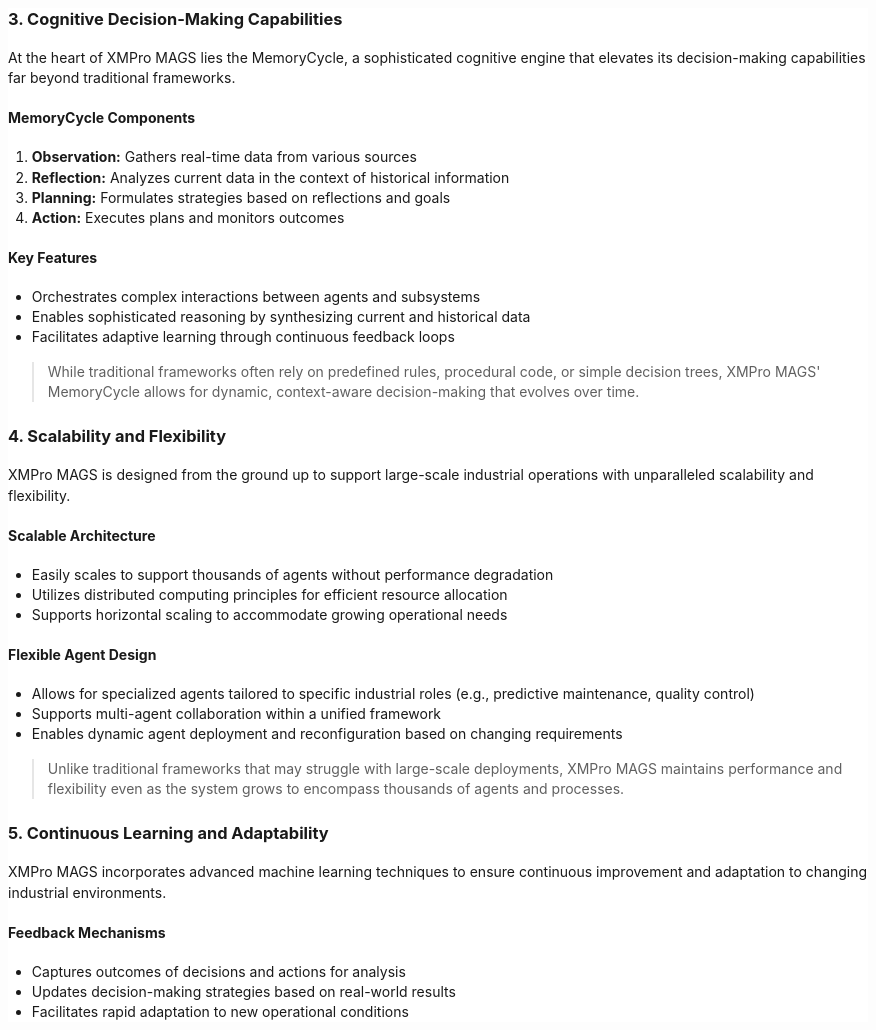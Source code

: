 ### 3. Cognitive Decision-Making Capabilities

At the heart of XMPro MAGS lies the MemoryCycle, a sophisticated cognitive engine that elevates its decision-making capabilities far beyond traditional frameworks.

#### MemoryCycle Components

1. **Observation:** Gathers real-time data from various sources
2. **Reflection:** Analyzes current data in the context of historical information
3. **Planning:** Formulates strategies based on reflections and goals
4. **Action:** Executes plans and monitors outcomes

#### Key Features

- Orchestrates complex interactions between agents and subsystems
- Enables sophisticated reasoning by synthesizing current and historical data
- Facilitates adaptive learning through continuous feedback loops

> While traditional frameworks often rely on predefined rules, procedural code, or simple decision trees, XMPro MAGS' MemoryCycle allows for dynamic, context-aware decision-making that evolves over time.

### 4. Scalability and Flexibility

XMPro MAGS is designed from the ground up to support large-scale industrial operations with unparalleled scalability and flexibility.

#### Scalable Architecture

- Easily scales to support thousands of agents without performance degradation
- Utilizes distributed computing principles for efficient resource allocation
- Supports horizontal scaling to accommodate growing operational needs

#### Flexible Agent Design

- Allows for specialized agents tailored to specific industrial roles (e.g., predictive maintenance, quality control)
- Supports multi-agent collaboration within a unified framework
- Enables dynamic agent deployment and reconfiguration based on changing requirements

> Unlike traditional frameworks that may struggle with large-scale deployments, XMPro MAGS maintains performance and flexibility even as the system grows to encompass thousands of agents and processes.

### 5. Continuous Learning and Adaptability

XMPro MAGS incorporates advanced machine learning techniques to ensure continuous improvement and adaptation to changing industrial environments.

#### Feedback Mechanisms

- Captures outcomes of decisions and actions for analysis
- Updates decision-making strategies based on real-world results
- Facilitates rapid adaptation to new operational conditions

